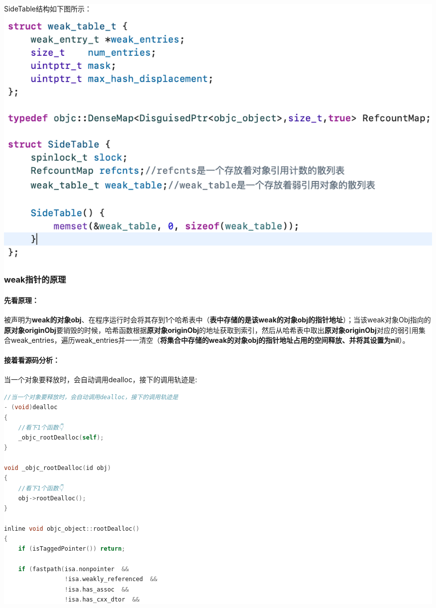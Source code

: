 

SideTable结构如下图所示：

![Snip20191120_119](https://github.com/BrooksWon/Blogs/blob/master/OC/Objectvie-C%E5%AD%A6%E4%B9%A0%E7%AC%94%E8%AE%B05-%E5%86%85%E5%AD%98%E7%AE%A1%E7%90%86/Snip20191120_119.png)



### weak指针的原理

#### 先看原理：

被声明为**weak的对象obj**、在程序运行时会将其存到1个哈希表中（**表中存储的是该weak的对象obj的指针地址**）；当该weak对象Obj指向的**原对象originObj**要销毁的时候，哈希函数根据**原对象originObj**的地址获取到索引，然后从哈希表中取出**原对象originObj**对应的弱引用集合weak_entries，遍历weak_entries并一一清空（**将集合中存储的weak的对象obj的指针地址占用的空间释放、并将其设置为nil**）。



#### 接着看源码分析：

当一个对象要释放时，会自动调用dealloc，接下的调用轨迹是:

```objective-c
//当一个对象要释放时，会自动调用dealloc，接下的调用轨迹是
- (void)dealloc
{
    //看下1个函数👇
    _objc_rootDealloc(self);
}

void _objc_rootDealloc(id obj)
{
    //看下1个函数👇
    obj->rootDealloc();
}

inline void objc_object::rootDealloc()
{
    if (isTaggedPointer()) return; 

    if (fastpath(isa.nonpointer  &&
                 !isa.weakly_referenced  &&
                 !isa.has_assoc  &&
                 !isa.has_cxx_dtor  &&
```